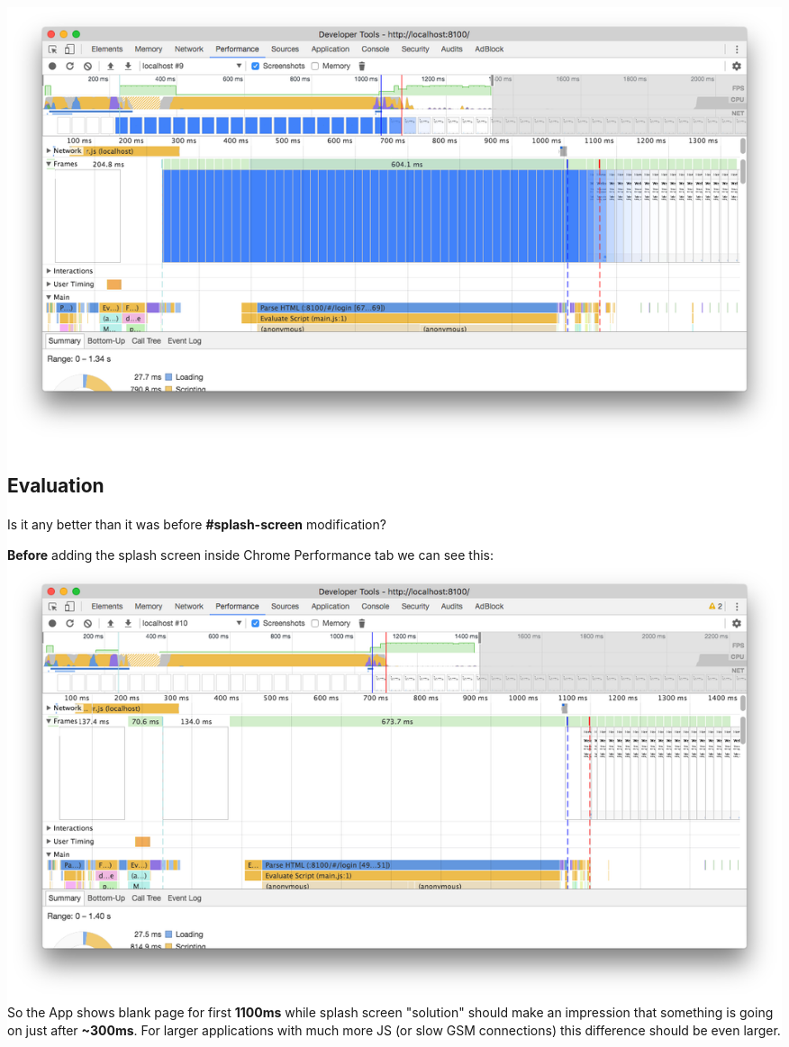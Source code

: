 ![Screen-Shot-2018-05-14-at-11.33.17](./img/screen-shot-2018-05-14-at-11.33.17.png)

## Evaluation
Is it any better than it was before **#splash-screen** modification?

**Before** adding the splash screen inside Chrome Performance tab we can see this:
![Screen-Shot-2018-05-14-at-11.34.28](./img/screen-shot-2018-05-14-at-11.34.28.png)
So the App shows blank page for first **1100ms** while splash screen "solution" should make an impression that something is going on just after **~300ms**. For larger applications with much more JS (or slow GSM connections) this difference should be even larger.
